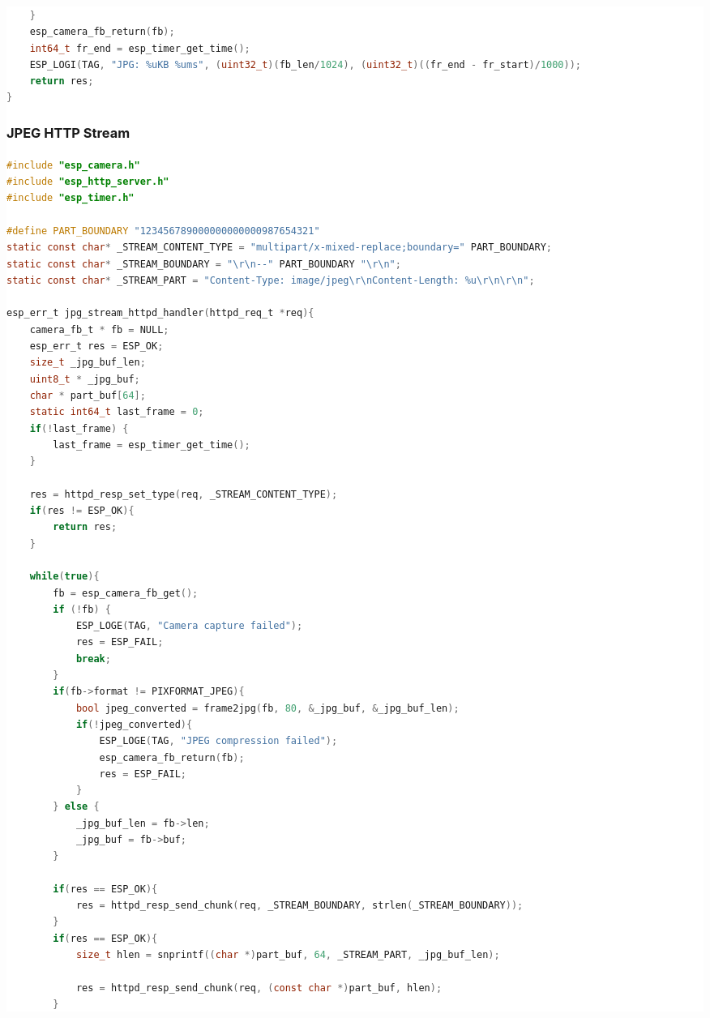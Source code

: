 ```c
    }
    esp_camera_fb_return(fb);
    int64_t fr_end = esp_timer_get_time();
    ESP_LOGI(TAG, "JPG: %uKB %ums", (uint32_t)(fb_len/1024), (uint32_t)((fr_end - fr_start)/1000));
    return res;
}
```

### JPEG HTTP Stream

```c
#include "esp_camera.h"
#include "esp_http_server.h"
#include "esp_timer.h"

#define PART_BOUNDARY "123456789000000000000987654321"
static const char* _STREAM_CONTENT_TYPE = "multipart/x-mixed-replace;boundary=" PART_BOUNDARY;
static const char* _STREAM_BOUNDARY = "\r\n--" PART_BOUNDARY "\r\n";
static const char* _STREAM_PART = "Content-Type: image/jpeg\r\nContent-Length: %u\r\n\r\n";

esp_err_t jpg_stream_httpd_handler(httpd_req_t *req){
    camera_fb_t * fb = NULL;
    esp_err_t res = ESP_OK;
    size_t _jpg_buf_len;
    uint8_t * _jpg_buf;
    char * part_buf[64];
    static int64_t last_frame = 0;
    if(!last_frame) {
        last_frame = esp_timer_get_time();
    }

    res = httpd_resp_set_type(req, _STREAM_CONTENT_TYPE);
    if(res != ESP_OK){
        return res;
    }

    while(true){
        fb = esp_camera_fb_get();
        if (!fb) {
            ESP_LOGE(TAG, "Camera capture failed");
            res = ESP_FAIL;
            break;
        }
        if(fb->format != PIXFORMAT_JPEG){
            bool jpeg_converted = frame2jpg(fb, 80, &_jpg_buf, &_jpg_buf_len);
            if(!jpeg_converted){
                ESP_LOGE(TAG, "JPEG compression failed");
                esp_camera_fb_return(fb);
                res = ESP_FAIL;
            }
        } else {
            _jpg_buf_len = fb->len;
            _jpg_buf = fb->buf;
        }

        if(res == ESP_OK){
            res = httpd_resp_send_chunk(req, _STREAM_BOUNDARY, strlen(_STREAM_BOUNDARY));
        }
        if(res == ESP_OK){
            size_t hlen = snprintf((char *)part_buf, 64, _STREAM_PART, _jpg_buf_len);

            res = httpd_resp_send_chunk(req, (const char *)part_buf, hlen);
        }
```